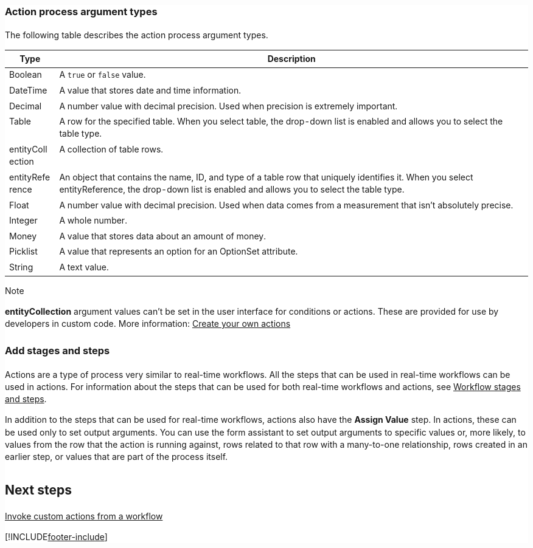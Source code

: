### Action process argument types  
The following table describes the action process argument types.  
  
|Type|Description|  
|----------|-----------------|  
|Boolean|A `true` or `false` value.|  
|DateTime|A value that stores date and time information.|  
|Decimal|A number value with decimal precision. Used when precision is extremely important.|  
|Table|A row for the specified table. When you select table, the drop-down list is enabled and allows you to select the table type.|  
|entityCollection|A collection of table rows.|  
|entityReference|An object that contains the name, ID, and type of a table row that uniquely identifies it. When you select entityReference, the drop-down list is enabled and allows you to select the table type.|  
|Float|A number value with decimal precision. Used when data comes from a measurement that isn’t absolutely precise.|  
|Integer|A whole number.|  
|Money|A value that stores data about an amount of money.|  
|Picklist|A value that represents an option for an OptionSet attribute.|  
|String|A text value.|  
  
> [!NOTE]
> **entityCollection** argument values can’t be set in the user interface for conditions or actions. These are provided for use by developers in custom code. More information: [Create your own actions](https://docs.microsoft.com/dynamics365/customer-engagement/developer/create-own-actions) 
  
<a name="BKMK_AddStagesConditionsAndActions"></a>   
### Add stages and steps  
Actions are a type of process very similar to real-time workflows. All the steps that can be used in real-time workflows can be used in actions. For information about the steps that can be used for both real-time workflows and actions, see [Workflow stages and steps](configure-workflow-steps.md).  
  
In addition to the steps that can be used for real-time workflows, actions also have the **Assign Value** step. In actions, these can be used only to set output arguments. You can use the form assistant to set output arguments to specific values or, more likely, to values from the row that the action is running against, rows related to that row with a many-to-one relationship, rows created in an earlier step, or values that are part of the process itself.  
  
## Next steps  
[Invoke custom actions from a workflow](invoke-custom-actions-workflow-dialog.md)   

 
 


[!INCLUDE[footer-include](../../includes/footer-banner.md)]